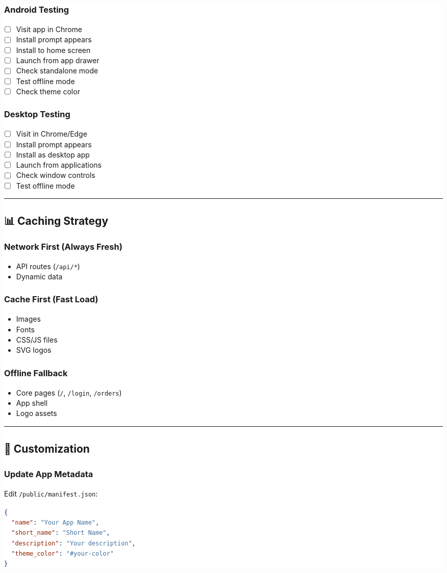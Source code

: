### Android Testing
- [ ] Visit app in Chrome
- [ ] Install prompt appears
- [ ] Install to home screen
- [ ] Launch from app drawer
- [ ] Check standalone mode
- [ ] Test offline mode
- [ ] Check theme color

### Desktop Testing
- [ ] Visit in Chrome/Edge
- [ ] Install prompt appears
- [ ] Install as desktop app
- [ ] Launch from applications
- [ ] Check window controls
- [ ] Test offline mode

---

## 📊 Caching Strategy

### Network First (Always Fresh)
- API routes (`/api/*`)
- Dynamic data

### Cache First (Fast Load)
- Images
- Fonts
- CSS/JS files
- SVG logos

### Offline Fallback
- Core pages (`/`, `/login`, `/orders`)
- App shell
- Logo assets

---

## 🔧 Customization

### Update App Metadata

Edit `/public/manifest.json`:
```json
{
  "name": "Your App Name",
  "short_name": "Short Name",
  "description": "Your description",
  "theme_color": "#your-color"
}
```
